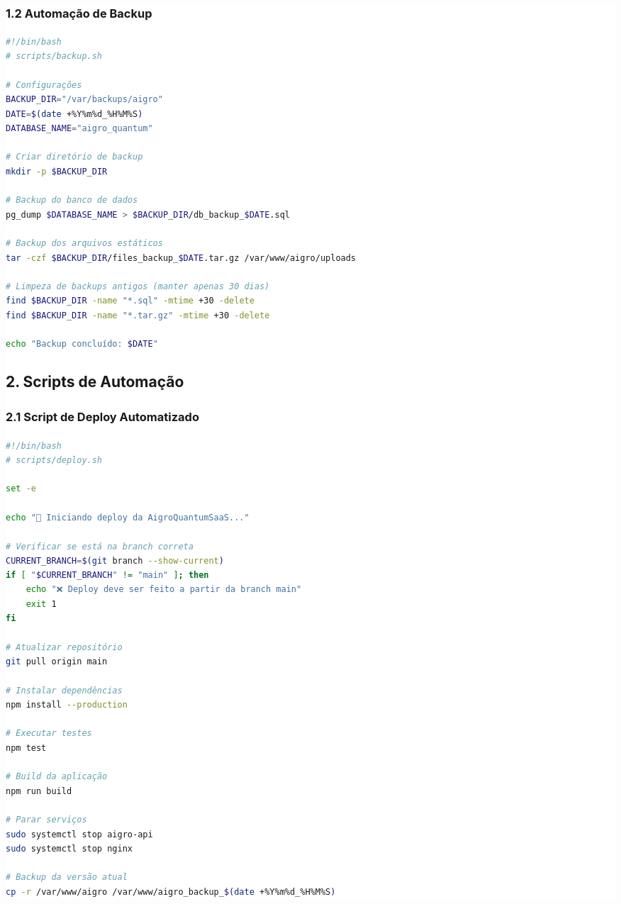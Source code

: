 ### 1.2 Automação de Backup
```bash
#!/bin/bash
# scripts/backup.sh

# Configurações
BACKUP_DIR="/var/backups/aigro"
DATE=$(date +%Y%m%d_%H%M%S)
DATABASE_NAME="aigro_quantum"

# Criar diretório de backup
mkdir -p $BACKUP_DIR

# Backup do banco de dados
pg_dump $DATABASE_NAME > $BACKUP_DIR/db_backup_$DATE.sql

# Backup dos arquivos estáticos
tar -czf $BACKUP_DIR/files_backup_$DATE.tar.gz /var/www/aigro/uploads

# Limpeza de backups antigos (manter apenas 30 dias)
find $BACKUP_DIR -name "*.sql" -mtime +30 -delete
find $BACKUP_DIR -name "*.tar.gz" -mtime +30 -delete

echo "Backup concluído: $DATE"
```

## 2. Scripts de Automação

### 2.1 Script de Deploy Automatizado
```bash
#!/bin/bash
# scripts/deploy.sh

set -e

echo "🚀 Iniciando deploy da AigroQuantumSaaS..."

# Verificar se está na branch correta
CURRENT_BRANCH=$(git branch --show-current)
if [ "$CURRENT_BRANCH" != "main" ]; then
    echo "❌ Deploy deve ser feito a partir da branch main"
    exit 1
fi

# Atualizar repositório
git pull origin main

# Instalar dependências
npm install --production

# Executar testes
npm test

# Build da aplicação
npm run build

# Parar serviços
sudo systemctl stop aigro-api
sudo systemctl stop nginx

# Backup da versão atual
cp -r /var/www/aigro /var/www/aigro_backup_$(date +%Y%m%d_%H%M%S)

```